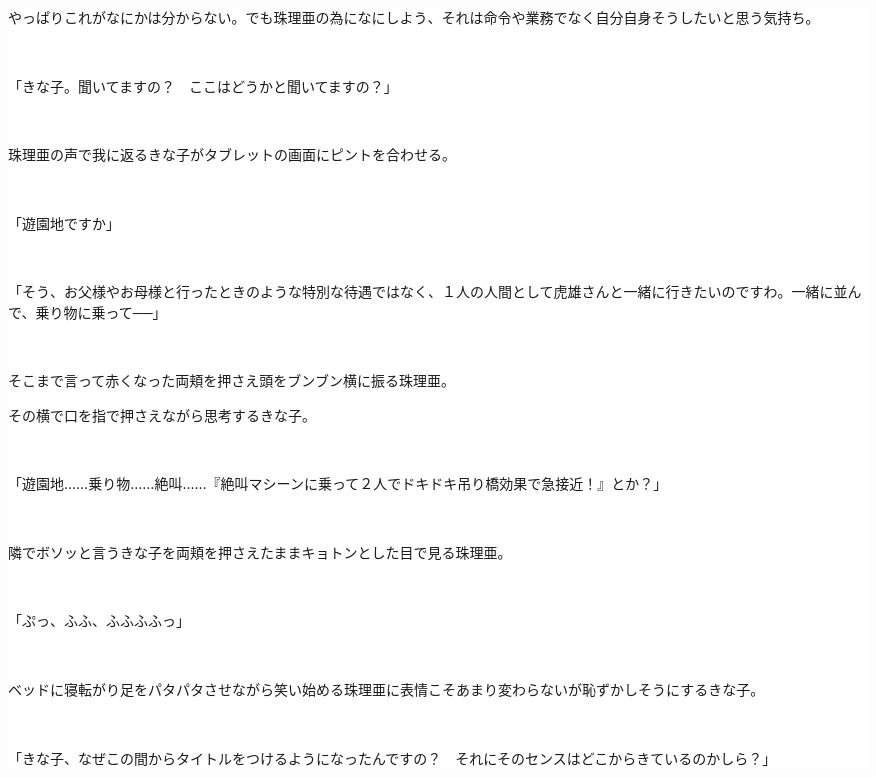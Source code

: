  やっぱりこれがなにかは分からない。でも珠理亜の為になにしよう、それは命令や業務でなく自分自身そうしたいと思う気持ち。
 </p>
 <p id="L67">
  <br/>
 </p>
 <p id="L68">
  「きな子。聞いてますの？　ここはどうかと聞いてますの？」
 </p>
 <p id="L69">
  <br/>
 </p>
 <p id="L70">
  珠理亜の声で我に返るきな子がタブレットの画面にピントを合わせる。
 </p>
 <p id="L71">
  <br/>
 </p>
 <p id="L72">
  「遊園地ですか」
 </p>
 <p id="L73">
  <br/>
 </p>
 <p id="L74">
  「そう、お父様やお母様と行ったときのような特別な待遇ではなく、１人の人間として虎雄さんと一緒に行きたいのですわ。一緒に並んで、乗り物に乗って──」
 </p>
 <p id="L75">
  <br/>
 </p>
 <p id="L76">
  そこまで言って赤くなった両頬を押さえ頭をブンブン横に振る珠理亜。
 </p>
 <p id="L77">
  その横で口を指で押さえながら思考するきな子。
 </p>
 <p id="L78">
  <br/>
 </p>
 <p id="L79">
  「遊園地……乗り物……絶叫……『絶叫マシーンに乗って２人でドキドキ吊り橋効果で急接近！』とか？」
 </p>
 <p id="L80">
  <br/>
 </p>
 <p id="L81">
  隣でボソッと言うきな子を両頬を押さえたままキョトンとした目で見る珠理亜。
 </p>
 <p id="L82">
  <br/>
 </p>
 <p id="L83">
  「ぷっ、ふふ、ふふふふっ」
 </p>
 <p id="L84">
  <br/>
 </p>
 <p id="L85">
  ベッドに寝転がり足をパタパタさせながら笑い始める珠理亜に表情こそあまり変わらないが恥ずかしそうにするきな子。
 </p>
 <p id="L86">
  <br/>
 </p>
 <p id="L87">
  「きな子、なぜこの間からタイトルをつけるようになったんですの？　それにそのセンスはどこからきているのかしら？」
